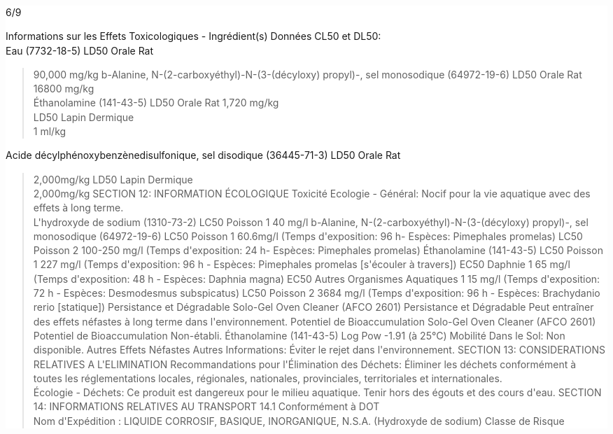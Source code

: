 6/9 
 
Informations sur les Effets Toxicologiques - Ingrédient(s) 
Données CL50 et DL50:  
Eau (7732-18-5) 
LD50 Orale Rat 
>90,000 mg/kg 
b-Alanine, N-(2-carboxyéthyl)-N-(3-(décyloxy) propyl)-, sel monosodique (64972-19-6) 
LD50 Orale Rat 
16800 mg/kg  
Éthanolamine (141-43-5) 
LD50 Orale Rat 
1,720 mg/kg  
LD50 Lapin Dermique    
1 ml/kg 
  
Acide décylphénoxybenzènedisulfonique, sel disodique (36445-71-3) 
LD50 Orale Rat 
>2,000mg/kg 
LD50 Lapin Dermique    
>2,000mg/kg 
SECTION 12: INFORMATION ÉCOLOGIQUE 
Toxicité Ecologie - Général: Nocif pour la vie aquatique avec des effets à long terme.   
L'hydroxyde de sodium (1310-73-2) 
LC50 Poisson 1 
40 mg/l 
b-Alanine, N-(2-carboxyéthyl)-N-(3-(décyloxy) propyl)-, sel monosodique (64972-19-6) 
LC50 Poisson 1 
60.6mg/l (Temps d'exposition: 96 h- Espèces: Pimephales promelas) 
LC50 Poisson 2 
100-250 mg/l (Temps d'exposition: 24 h- Espèces: Pimephales promelas) 
Éthanolamine (141-43-5) 
LC50 Poisson 1 
227 mg/l (Temps d'exposition: 96 h - Espèces: Pimephales promelas [s'écouler à travers]) 
EC50 Daphnie 1 
65 mg/l (Temps d'exposition: 48 h - Espèces: Daphnia magna) 
EC50 Autres Organismes Aquatiques 1 
15 mg/l (Temps d'exposition: 72 h - Espèces: Desmodesmus subspicatus) 
LC50 Poisson 2 
3684 mg/l (Temps d'exposition: 96 h - Espèces: Brachydanio rerio [statique]) 
Persistance et Dégradable 
Solo-Gel Oven Cleaner (AFCO 2601) 
Persistance et Dégradable 
Peut entraîner des effets néfastes à long terme dans l'environnement. 
Potentiel de Bioaccumulation 
Solo-Gel Oven Cleaner (AFCO 2601) 
Potentiel de Bioaccumulation 
Non-établi. 
Éthanolamine (141-43-5) 
Log Pow 
-1.91 (à 25°C) 
Mobilité Dans le Sol: Non disponible. 
Autres Effets Néfastes         Autres Informations: Éviter le rejet dans l'environnement. 
SECTION 13: CONSIDERATIONS RELATIVES A L'ELIMINATION 
Recommandations pour l'Élimination des Déchets: Éliminer les déchets conformément à toutes les réglementations locales, 
régionales, nationales, provinciales, territoriales et internationales.  
Écologie - Déchets: Ce produit est dangereux pour le milieu aquatique. Tenir hors des égouts et des cours d'eau. 
SECTION 14: INFORMATIONS RELATIVES AU TRANSPORT 
14.1 Conformément à DOT     
Nom d'Expédition 
: LIQUIDE CORROSIF, BASIQUE, INORGANIQUE, N.S.A. (Hydroxyde de sodium) 
Classe de Risque 
